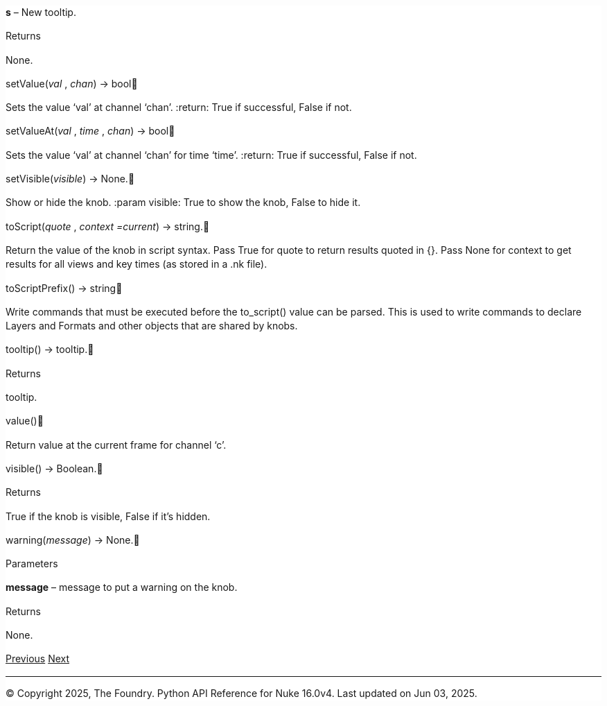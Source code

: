 
**s** – New tooltip.

Returns
    

None.

setValue(_val_ , _chan_) → bool
    

Sets the value ‘val’ at channel ‘chan’. :return: True if successful, False if not.

setValueAt(_val_ , _time_ , _chan_) → bool
    

Sets the value ‘val’ at channel ‘chan’ for time ‘time’. :return: True if successful, False if not.

setVisible(_visible_) → None.
    

Show or hide the knob. :param visible: True to show the knob, False to hide it.

toScript(_quote_ , _context =current_) → string.
    

Return the value of the knob in script syntax. Pass True for quote to return results quoted in {}. Pass None for context to get results for all views and key times (as stored in a .nk file).

toScriptPrefix() → string
    

Write commands that must be executed before the to_script() value can be parsed. This is used to write commands to declare Layers and Formats and other objects that are shared by knobs.

tooltip() → tooltip.
    

Returns
    

tooltip.

value()
    

Return value at the current frame for channel ‘c’.

visible() → Boolean.
    

Returns
    

True if the knob is visible, False if it’s hidden.

warning(_message_) → None.
    

Parameters
    

**message** – message to put a warning on the knob.

Returns
    

None.

[ Previous](nuke.LiveGroup.html "nuke.LiveGroup") [Next ](nuke.Lut.html "nuke.Lut")

* * *

© Copyright 2025, The Foundry. Python API Reference for Nuke 16.0v4. Last updated on Jun 03, 2025. 
